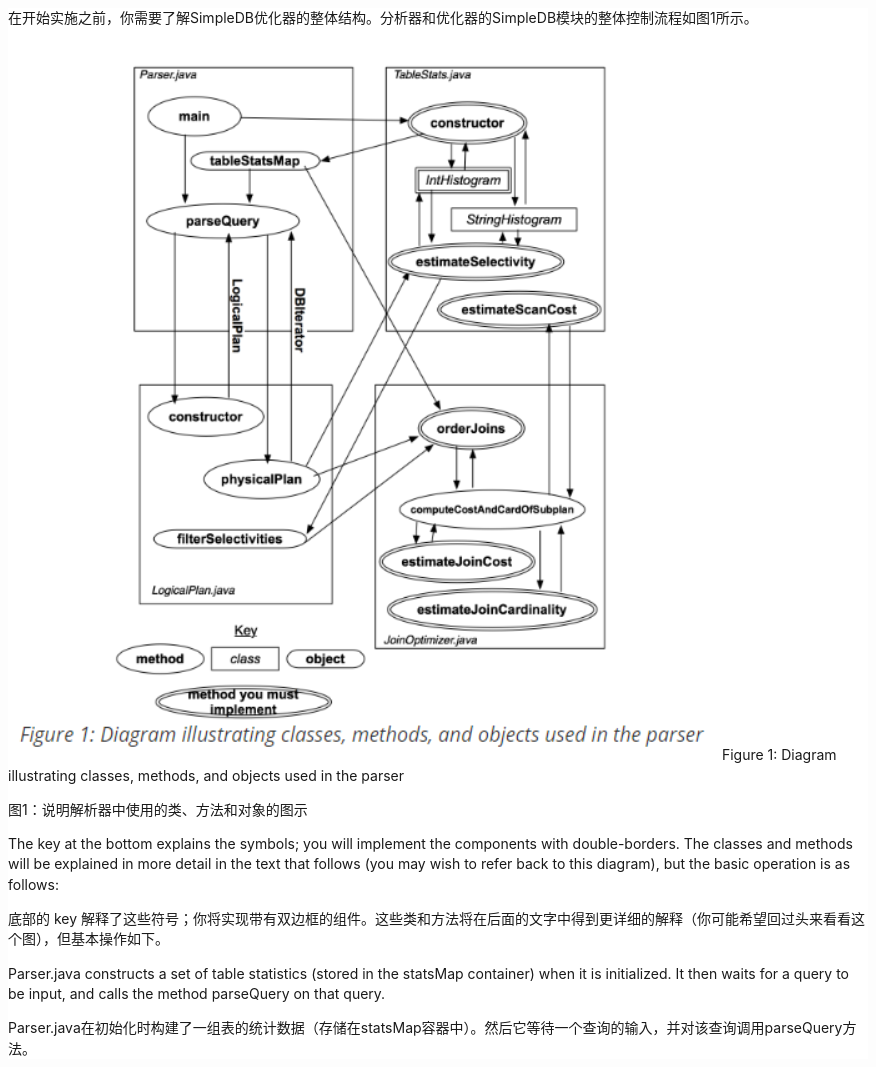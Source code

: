 在开始实施之前，你需要了解SimpleDB优化器的整体结构。分析器和优化器的SimpleDB模块的整体控制流程如图1所示。

![](image/4-lab3/1644226360588.png)
Figure 1: Diagram illustrating classes, methods, and objects used in the parser

图1：说明解析器中使用的类、方法和对象的图示

The key at the bottom explains the symbols; you will implement the components with double-borders. The classes and methods will be explained in more detail in the text that follows (you may wish to refer back to this diagram), but the basic operation is as follows:

底部的 key 解释了这些符号；你将实现带有双边框的组件。这些类和方法将在后面的文字中得到更详细的解释（你可能希望回过头来看看这个图），但基本操作如下。

Parser.java constructs a set of table statistics (stored in the statsMap container) when it is initialized. It then waits for a query to be input, and calls the method parseQuery on that query.

Parser.java在初始化时构建了一组表的统计数据（存储在statsMap容器中）。然后它等待一个查询的输入，并对该查询调用parseQuery方法。
